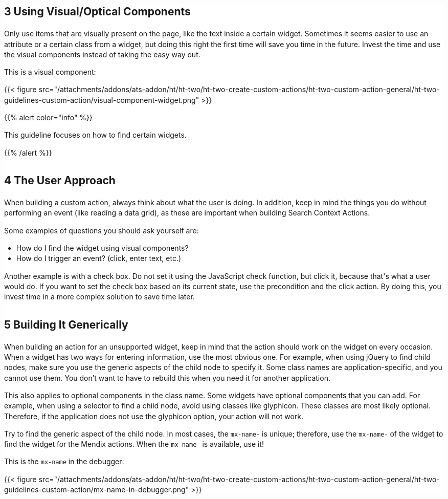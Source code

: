 ## 3 Using Visual/Optical Components

Only use items that are visually present on the page, like the text inside a certain widget. Sometimes it seems easier to use an attribute or a certain class from a widget, but doing this right the first time will save you time in the future. Invest the time and use the visual components instead of taking the easy way out.

This is a visual component:

{{< figure src="/attachments/addons/ats-addon/ht/ht-two/ht-two-create-custom-actions/ht-two-custom-action-general/ht-two-guidelines-custom-action/visual-component-widget.png" >}}

{{% alert color="info" %}}

This guideline focuses on how to find certain widgets.

{{% /alert %}}

## 4 The User Approach

When building a custom action, always think about what the user is doing. In addition, keep in mind the things you do without performing an event (like reading a data grid), as these are important when building Search Context Actions.

Some examples of questions you should ask yourself are:

* How do I find the widget using visual components?
* How do I trigger an event? (click, enter text, etc.)

Another example is with a check box. Do not set it using the JavaScript check function, but click it, because that's what a user would do. If you want to set the check box based on its current state, use the precondition and the click action. By doing this, you invest time in a more complex solution to save time later.

## 5 Building It Generically

When building an action for an unsupported widget, keep in mind that the action should work on the widget on every occasion. When a widget has two ways for entering information, use the most obvious one. For example, when using jQuery to find child nodes, make sure you use the generic aspects of the child node to specify it. Some class names are application-specific, and you cannot use them. You don’t want to have to rebuild this when you need it for another application.

This also applies to optional components in the class name. Some widgets have optional components that you can add. For example, when using a selector to find a child node, avoid using classes like glyphicon. These classes are most likely optional. Therefore, if the application does not use the glyphicon option, your action will not work.

Try to find the generic aspect of the child node. In most cases, the `mx-name-` is unique; therefore, use the `mx-name-` of the widget to find the widget for the Mendix actions. When the `mx-name-` is available, use it!

This is the `mx-name` in the debugger:

{{< figure src="/attachments/addons/ats-addon/ht/ht-two/ht-two-create-custom-actions/ht-two-custom-action-general/ht-two-guidelines-custom-action/mx-name-in-debugger.png" >}}
